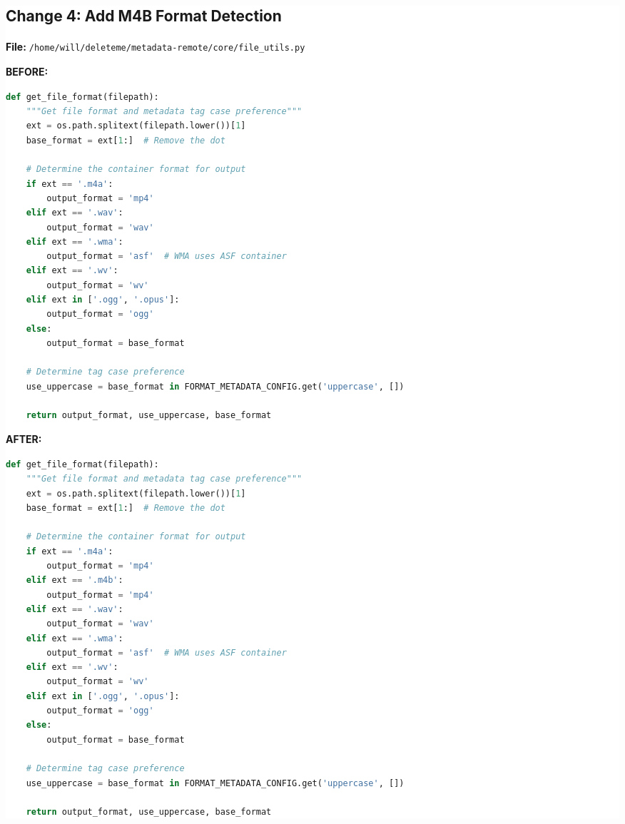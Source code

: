 ```python
```

## Change 4: Add M4B Format Detection

**File:** `/home/will/deleteme/metadata-remote/core/file_utils.py`

**BEFORE:**
```python
def get_file_format(filepath):
    """Get file format and metadata tag case preference"""
    ext = os.path.splitext(filepath.lower())[1]
    base_format = ext[1:]  # Remove the dot
    
    # Determine the container format for output
    if ext == '.m4a':
        output_format = 'mp4'
    elif ext == '.wav':
        output_format = 'wav'
    elif ext == '.wma':
        output_format = 'asf'  # WMA uses ASF container
    elif ext == '.wv':
        output_format = 'wv'
    elif ext in ['.ogg', '.opus']:
        output_format = 'ogg'
    else:
        output_format = base_format
    
    # Determine tag case preference
    use_uppercase = base_format in FORMAT_METADATA_CONFIG.get('uppercase', [])
    
    return output_format, use_uppercase, base_format
```

**AFTER:**
```python
def get_file_format(filepath):
    """Get file format and metadata tag case preference"""
    ext = os.path.splitext(filepath.lower())[1]
    base_format = ext[1:]  # Remove the dot
    
    # Determine the container format for output
    if ext == '.m4a':
        output_format = 'mp4'
    elif ext == '.m4b':
        output_format = 'mp4'
    elif ext == '.wav':
        output_format = 'wav'
    elif ext == '.wma':
        output_format = 'asf'  # WMA uses ASF container
    elif ext == '.wv':
        output_format = 'wv'
    elif ext in ['.ogg', '.opus']:
        output_format = 'ogg'
    else:
        output_format = base_format
    
    # Determine tag case preference
    use_uppercase = base_format in FORMAT_METADATA_CONFIG.get('uppercase', [])
    
    return output_format, use_uppercase, base_format
```

